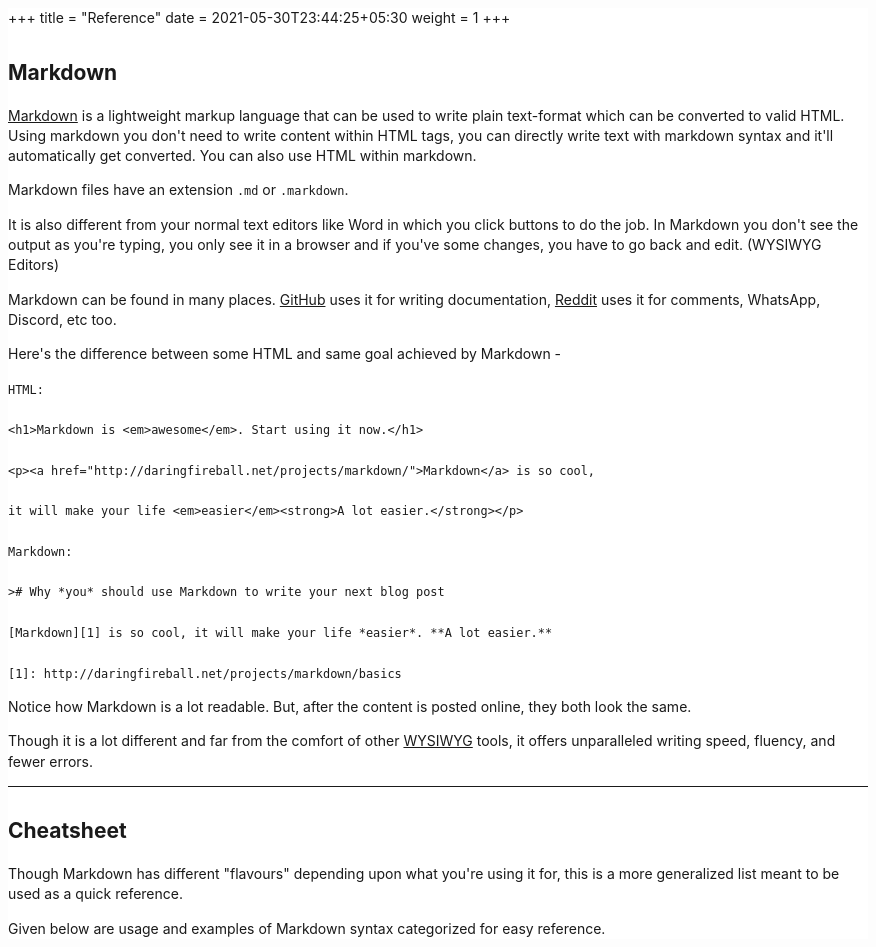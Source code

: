 +++
title = "Reference"
date = 2021-05-30T23:44:25+05:30
weight = 1
+++

## Markdown
[Markdown](https://en.wikipedia.org/wiki/Markdown) is a lightweight markup language that can be used to write plain text-format which can be converted to valid HTML. Using markdown you don't need to write content within HTML tags, you can directly write text with markdown syntax and it'll automatically get converted. You can also use HTML within markdown.

Markdown files have an extension `.md` or `.markdown`.

It is also different from your normal text editors like Word in which you click buttons to do the job. In Markdown you don't see the output as you're typing, you only see it in a browser and if you've some changes, you have to go back and edit. (WYSIWYG Editors)

Markdown can be found in many places. [GitHub](https://guides.github.com/features/mastering-markdown/) uses it for writing documentation, [Reddit](https://www.reddit.com/wiki/commenting) uses it for comments, WhatsApp, Discord, etc too.


Here's the difference between some HTML and same goal achieved by Markdown -
```
HTML:

<h1>Markdown is <em>awesome</em>. Start using it now.</h1>

<p><a href="http://daringfireball.net/projects/markdown/">Markdown</a> is so cool,

it will make your life <em>easier</em><strong>A lot easier.</strong></p>

Markdown:

># Why *you* should use Markdown to write your next blog post

[Markdown][1] is so cool, it will make your life *easier*. **A lot easier.**

[1]: http://daringfireball.net/projects/markdown/basics
```
Notice how Markdown is a lot readable. But, after the content is posted online, they both look the same.

Though it is a lot different and far from the comfort of other [WYSIWYG](https://en.wikipedia.org/wiki/WYSIWYG) tools, it offers unparalleled writing speed, fluency, and fewer errors.

---
## Cheatsheet
Though Markdown has different "flavours" depending upon what you're using it for, this is a more generalized list meant to be used as a quick reference.

Given below are usage and examples of Markdown syntax categorized for easy reference.


[Case-insensitive reference text]: https://www.bing.com
[1]: http://whatisthat.tech
[link text itself]: https://www.google.com
[image]: (https://abhishekarya1.github.io/img/splash.png)
[image]: https://abhishekarya1.github.io/img/splash.png
[^1]: This is the footnote.
[^1]: This is the footnote.